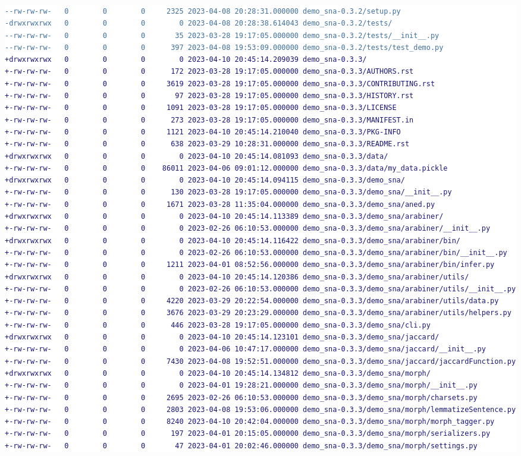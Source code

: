 ```diff
--rw-rw-rw-   0        0        0     2325 2023-04-08 20:28:31.000000 demo_sna-0.3.2/setup.py
-drwxrwxrwx   0        0        0        0 2023-04-08 20:28:38.614043 demo_sna-0.3.2/tests/
--rw-rw-rw-   0        0        0       35 2023-03-28 19:17:05.000000 demo_sna-0.3.2/tests/__init__.py
--rw-rw-rw-   0        0        0      397 2023-04-08 19:53:09.000000 demo_sna-0.3.2/tests/test_demo.py
+drwxrwxrwx   0        0        0        0 2023-04-10 20:45:14.209039 demo_sna-0.3.3/
+-rw-rw-rw-   0        0        0      172 2023-03-28 19:17:05.000000 demo_sna-0.3.3/AUTHORS.rst
+-rw-rw-rw-   0        0        0     3619 2023-03-28 19:17:05.000000 demo_sna-0.3.3/CONTRIBUTING.rst
+-rw-rw-rw-   0        0        0       97 2023-03-28 19:17:05.000000 demo_sna-0.3.3/HISTORY.rst
+-rw-rw-rw-   0        0        0     1091 2023-03-28 19:17:05.000000 demo_sna-0.3.3/LICENSE
+-rw-rw-rw-   0        0        0      273 2023-03-28 19:17:05.000000 demo_sna-0.3.3/MANIFEST.in
+-rw-rw-rw-   0        0        0     1121 2023-04-10 20:45:14.210040 demo_sna-0.3.3/PKG-INFO
+-rw-rw-rw-   0        0        0      638 2023-03-29 10:28:31.000000 demo_sna-0.3.3/README.rst
+drwxrwxrwx   0        0        0        0 2023-04-10 20:45:14.081093 demo_sna-0.3.3/data/
+-rw-rw-rw-   0        0        0    86011 2023-04-06 09:01:12.000000 demo_sna-0.3.3/data/my_data.pickle
+drwxrwxrwx   0        0        0        0 2023-04-10 20:45:14.094115 demo_sna-0.3.3/demo_sna/
+-rw-rw-rw-   0        0        0      130 2023-03-28 19:17:05.000000 demo_sna-0.3.3/demo_sna/__init__.py
+-rw-rw-rw-   0        0        0     1671 2023-03-28 11:35:04.000000 demo_sna-0.3.3/demo_sna/aned.py
+drwxrwxrwx   0        0        0        0 2023-04-10 20:45:14.113389 demo_sna-0.3.3/demo_sna/arabiner/
+-rw-rw-rw-   0        0        0        0 2023-02-26 06:10:53.000000 demo_sna-0.3.3/demo_sna/arabiner/__init__.py
+drwxrwxrwx   0        0        0        0 2023-04-10 20:45:14.116422 demo_sna-0.3.3/demo_sna/arabiner/bin/
+-rw-rw-rw-   0        0        0        0 2023-02-26 06:10:53.000000 demo_sna-0.3.3/demo_sna/arabiner/bin/__init__.py
+-rw-rw-rw-   0        0        0     1211 2023-04-01 08:52:56.000000 demo_sna-0.3.3/demo_sna/arabiner/bin/infer.py
+drwxrwxrwx   0        0        0        0 2023-04-10 20:45:14.120386 demo_sna-0.3.3/demo_sna/arabiner/utils/
+-rw-rw-rw-   0        0        0        0 2023-02-26 06:10:53.000000 demo_sna-0.3.3/demo_sna/arabiner/utils/__init__.py
+-rw-rw-rw-   0        0        0     4220 2023-03-29 20:22:54.000000 demo_sna-0.3.3/demo_sna/arabiner/utils/data.py
+-rw-rw-rw-   0        0        0     3676 2023-03-29 20:23:29.000000 demo_sna-0.3.3/demo_sna/arabiner/utils/helpers.py
+-rw-rw-rw-   0        0        0      446 2023-03-28 19:17:05.000000 demo_sna-0.3.3/demo_sna/cli.py
+drwxrwxrwx   0        0        0        0 2023-04-10 20:45:14.123101 demo_sna-0.3.3/demo_sna/jaccard/
+-rw-rw-rw-   0        0        0        0 2023-04-06 10:47:17.000000 demo_sna-0.3.3/demo_sna/jaccard/__init__.py
+-rw-rw-rw-   0        0        0     7430 2023-04-08 19:52:51.000000 demo_sna-0.3.3/demo_sna/jaccard/jaccardFunction.py
+drwxrwxrwx   0        0        0        0 2023-04-10 20:45:14.134812 demo_sna-0.3.3/demo_sna/morph/
+-rw-rw-rw-   0        0        0        0 2023-04-01 19:28:21.000000 demo_sna-0.3.3/demo_sna/morph/__init__.py
+-rw-rw-rw-   0        0        0     2695 2023-02-26 06:10:53.000000 demo_sna-0.3.3/demo_sna/morph/charsets.py
+-rw-rw-rw-   0        0        0     2803 2023-04-08 19:53:06.000000 demo_sna-0.3.3/demo_sna/morph/lemmatizeSentence.py
+-rw-rw-rw-   0        0        0     8240 2023-04-10 20:42:04.000000 demo_sna-0.3.3/demo_sna/morph/morph_tagger.py
+-rw-rw-rw-   0        0        0      197 2023-04-01 20:15:05.000000 demo_sna-0.3.3/demo_sna/morph/serializers.py
+-rw-rw-rw-   0        0        0       47 2023-04-01 20:02:46.000000 demo_sna-0.3.3/demo_sna/morph/settings.py
```